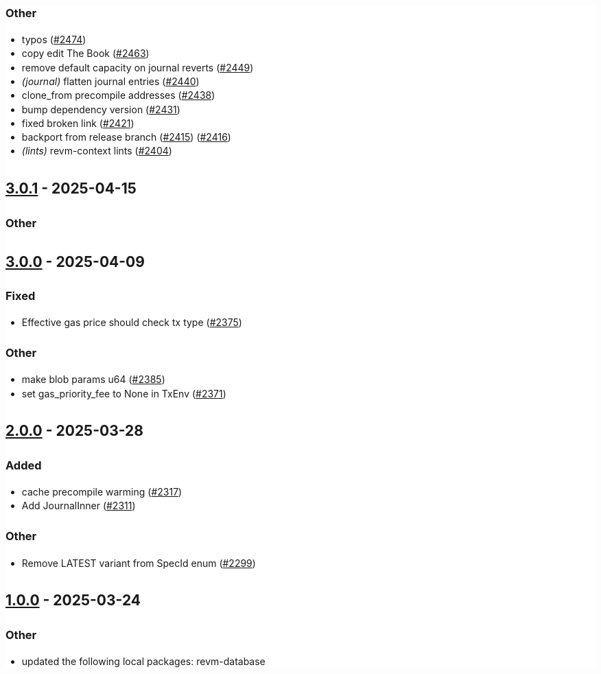 ### Other

- typos ([#2474](https://github.com/bluealloy/revm/pull/2474))
- copy edit The Book ([#2463](https://github.com/bluealloy/revm/pull/2463))
- remove default capacity on journal reverts ([#2449](https://github.com/bluealloy/revm/pull/2449))
- *(journal)* flatten journal entries ([#2440](https://github.com/bluealloy/revm/pull/2440))
- clone_from precompile addresses ([#2438](https://github.com/bluealloy/revm/pull/2438))
- bump dependency version ([#2431](https://github.com/bluealloy/revm/pull/2431))
- fixed broken link ([#2421](https://github.com/bluealloy/revm/pull/2421))
- backport from release branch ([#2415](https://github.com/bluealloy/revm/pull/2415)) ([#2416](https://github.com/bluealloy/revm/pull/2416))
- *(lints)* revm-context lints ([#2404](https://github.com/bluealloy/revm/pull/2404))

## [3.0.1](https://github.com/bluealloy/revm/compare/revm-context-v3.0.0...revm-context-v3.0.1) - 2025-04-15

### Other

## [3.0.0](https://github.com/bluealloy/revm/compare/revm-context-v2.0.0...revm-context-v3.0.0) - 2025-04-09

### Fixed

- Effective gas price should check tx type ([#2375](https://github.com/bluealloy/revm/pull/2375))

### Other

- make blob params u64 ([#2385](https://github.com/bluealloy/revm/pull/2385))
- set gas_priority_fee to None in TxEnv ([#2371](https://github.com/bluealloy/revm/pull/2371))

## [2.0.0](https://github.com/bluealloy/revm/compare/revm-context-v1.0.0...revm-context-v2.0.0) - 2025-03-28

### Added

- cache precompile warming ([#2317](https://github.com/bluealloy/revm/pull/2317))
- Add JournalInner ([#2311](https://github.com/bluealloy/revm/pull/2311))

### Other

- Remove LATEST variant from SpecId enum ([#2299](https://github.com/bluealloy/revm/pull/2299))

## [1.0.0](https://github.com/bluealloy/revm/compare/revm-context-v1.0.0-alpha.6...revm-context-v1.0.0) - 2025-03-24

### Other

- updated the following local packages: revm-database
